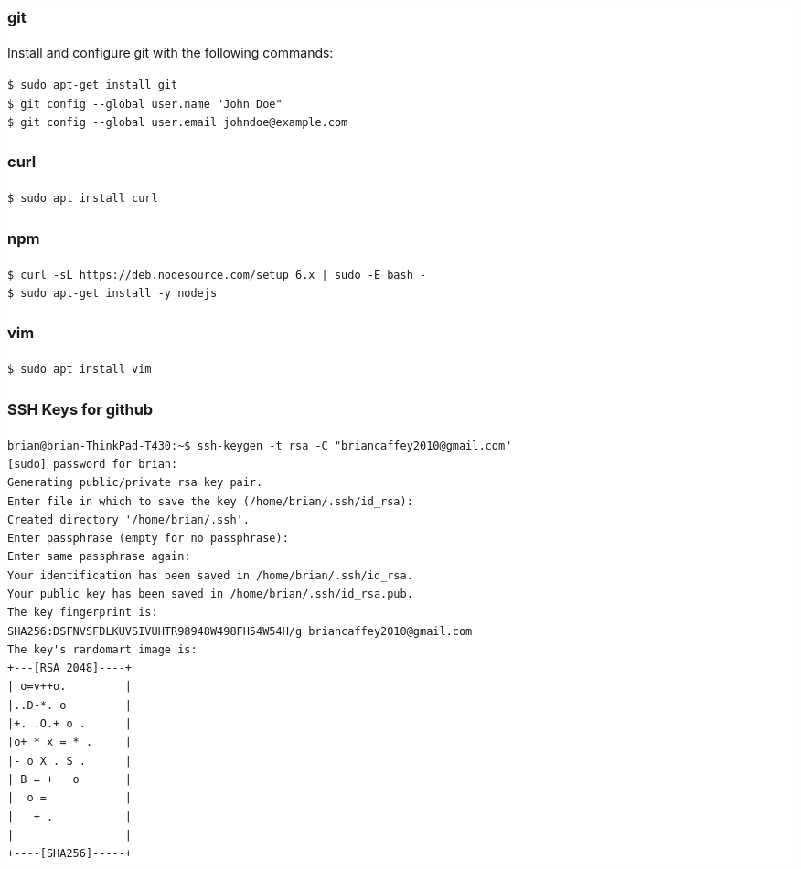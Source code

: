 ### git

Install and configure git with the following commands:

```
$ sudo apt-get install git 
$ git config --global user.name "John Doe"
$ git config --global user.email johndoe@example.com
```

### curl

```
$ sudo apt install curl
```

### npm 

```
$ curl -sL https://deb.nodesource.com/setup_6.x | sudo -E bash -
$ sudo apt-get install -y nodejs
```

### vim

```
$ sudo apt install vim
```

### SSH Keys for github

```
brian@brian-ThinkPad-T430:~$ ssh-keygen -t rsa -C "briancaffey2010@gmail.com"
[sudo] password for brian: 
Generating public/private rsa key pair.
Enter file in which to save the key (/home/brian/.ssh/id_rsa): 
Created directory '/home/brian/.ssh'.
Enter passphrase (empty for no passphrase): 
Enter same passphrase again: 
Your identification has been saved in /home/brian/.ssh/id_rsa.
Your public key has been saved in /home/brian/.ssh/id_rsa.pub.
The key fingerprint is:
SHA256:DSFNVSFDLKUVSIVUHTR98948W498FH54W54H/g briancaffey2010@gmail.com
The key's randomart image is:
+---[RSA 2048]----+
| o=v++o.         |
|..D-*. o         |
|+. .O.+ o .      |
|o+ * x = * .     |
|- o X . S .      |
| B = +   o       |
|  o =            |
|   + .           |
|                 |
+----[SHA256]-----+
```
